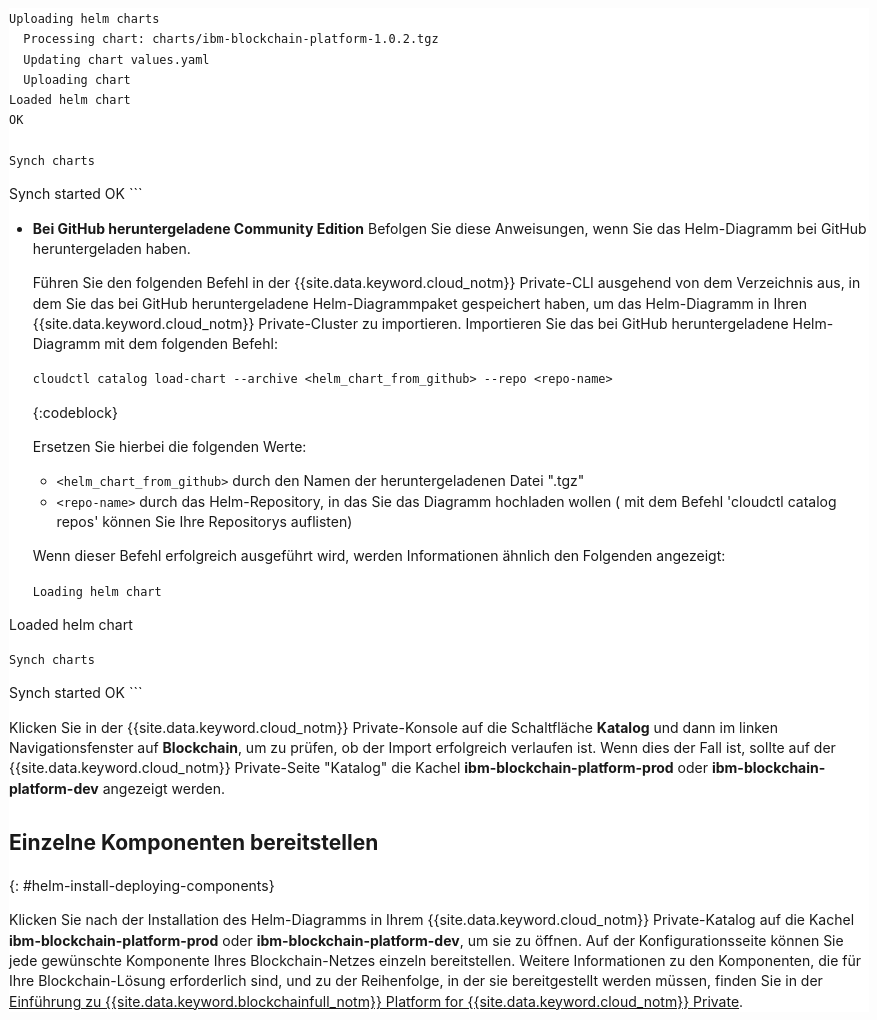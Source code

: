     Uploading helm charts
      Processing chart: charts/ibm-blockchain-platform-1.0.2.tgz
      Updating chart values.yaml
      Uploading chart
    Loaded helm chart
    OK

    Synch charts
  Synch started
  OK
    ```  
    </details>

  - **Bei GitHub heruntergeladene Community Edition**
    Befolgen Sie diese Anweisungen, wenn Sie das Helm-Diagramm bei GitHub heruntergeladen haben.

    Führen Sie den folgenden Befehl in der {{site.data.keyword.cloud_notm}} Private-CLI ausgehend von dem Verzeichnis aus, in dem Sie das bei GitHub heruntergeladene Helm-Diagrammpaket gespeichert haben, um das Helm-Diagramm in Ihren {{site.data.keyword.cloud_notm}} Private-Cluster zu importieren. Importieren Sie das bei GitHub heruntergeladene Helm-Diagramm mit dem folgenden Befehl:
    ```
    cloudctl catalog load-chart --archive <helm_chart_from_github> --repo <repo-name>
    ```
    {:codeblock}

    Ersetzen Sie hierbei die folgenden Werte:
    - `<helm_chart_from_github>` durch den Namen der heruntergeladenen Datei ".tgz"
    - `<repo-name>` durch das Helm-Repository, in das Sie das Diagramm hochladen wollen ( mit dem Befehl 'cloudctl catalog repos' können Sie Ihre Repositorys auflisten)

    Wenn dieser Befehl erfolgreich ausgeführt wird, werden Informationen ähnlich den Folgenden angezeigt:
    ```
    Loading helm chart
  Loaded helm chart

    Synch charts
  Synch started
  OK
    ```

Klicken Sie in der {{site.data.keyword.cloud_notm}} Private-Konsole auf die Schaltfläche **Katalog** und dann im linken Navigationsfenster auf **Blockchain**, um zu prüfen, ob der Import erfolgreich verlaufen ist. Wenn dies der Fall ist, sollte auf der {{site.data.keyword.cloud_notm}} Private-Seite "Katalog" die Kachel **ibm-blockchain-platform-prod** oder **ibm-blockchain-platform-dev** angezeigt werden.

## Einzelne Komponenten bereitstellen
{: #helm-install-deploying-components}

Klicken Sie nach der Installation des Helm-Diagramms in Ihrem {{site.data.keyword.cloud_notm}} Private-Katalog auf die Kachel **ibm-blockchain-platform-prod** oder **ibm-blockchain-platform-dev**, um sie zu öffnen. Auf der Konfigurationsseite können Sie jede gewünschte Komponente Ihres Blockchain-Netzes einzeln bereitstellen. Weitere Informationen zu den Komponenten, die für Ihre Blockchain-Lösung erforderlich sind, und zu der Reihenfolge, in der sie bereitgestellt werden müssen, finden Sie in der [Einführung zu {{site.data.keyword.blockchainfull_notm}} Platform for {{site.data.keyword.cloud_notm}} Private](/docs/services/blockchain/ibp_for_icp_deployment_guide.html#get-started-icp).
